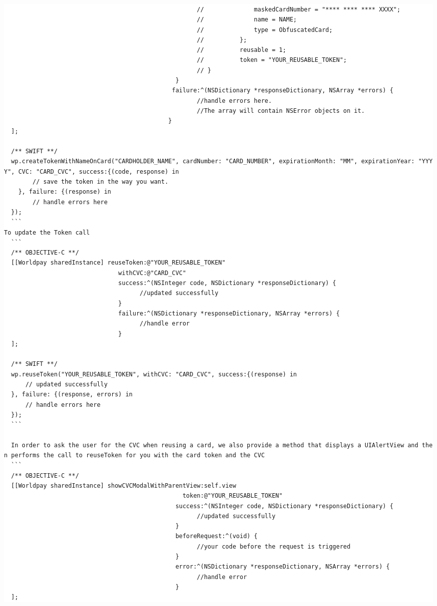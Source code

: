                                                           //              maskedCardNumber = "**** **** **** XXXX";
                                                          //              name = NAME;
                                                          //              type = ObfuscatedCard;
                                                          //          };
                                                          //          reusable = 1;
                                                          //          token = "YOUR_REUSABLE_TOKEN";
                                                          // }
                                                    }
                                                   failure:^(NSDictionary *responseDictionary, NSArray *errors) {
                                                          //handle errors here.
                                                          //The array will contain NSError objects on it.
                                                  }
      ];

      /** SWIFT **/
      wp.createTokenWithNameOnCard("CARDHOLDER_NAME", cardNumber: "CARD_NUMBER", expirationMonth: "MM", expirationYear: "YYYY", CVC: "CARD_CVC", success:{(code, response) in
            // save the token in the way you want.
        }, failure: {(response) in
            // handle errors here
      });
      ```
    To update the Token call
      ```
      /** OBJECTIVE-C **/
      [[Worldpay sharedInstance] reuseToken:@"YOUR_REUSABLE_TOKEN"
                                    withCVC:@"CARD_CVC"
                                    success:^(NSInteger code, NSDictionary *responseDictionary) {
                                          //updated successfully
                                    }
                                    failure:^(NSDictionary *responseDictionary, NSArray *errors) {
                                          //handle error
                                    }
      ];

      /** SWIFT **/
      wp.reuseToken("YOUR_REUSABLE_TOKEN", withCVC: "CARD_CVC", success:{(response) in
          // updated successfully
      }, failure: {(response, errors) in
          // handle errors here
      });
      ```

      In order to ask the user for the CVC when reusing a card, we also provide a method that displays a UIAlertView and then performs the call to reuseToken for you with the card token and the CVC
      ```
      /** OBJECTIVE-C **/
      [[Worldpay sharedInstance] showCVCModalWithParentView:self.view
                                                      token:@"YOUR_REUSABLE_TOKEN"
                                                    success:^(NSInteger code, NSDictionary *responseDictionary) {
                                                          //updated successfully
                                                    }
                                                    beforeRequest:^(void) {
                                                          //your code before the request is triggered
                                                    }
                                                    error:^(NSDictionary *responseDictionary, NSArray *errors) {
                                                          //handle error
                                                    }
      ];

